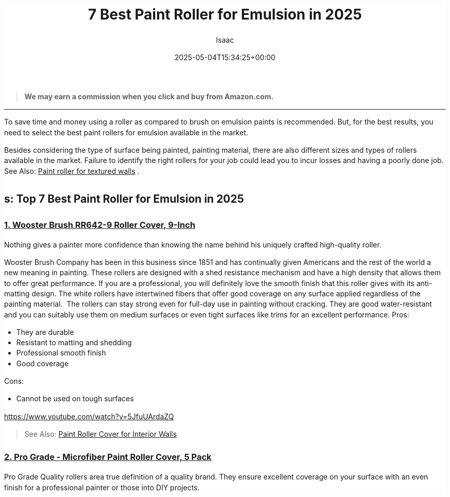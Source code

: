 ﻿---
author: Isaac
layout: post
title: 7 Best Paint Roller for Emulsion in 2025
date: '2025-05-04T15:34:25+00:00'
categories:
- Sprayers
tags: []
slug: /best-paint-roller-for-emulsion/
lastmod: 2025-05-07T12:21:24+03:00
---
> **We may earn a commission when you click and buy from Amazon.com.**
>

---
To save time and money using a roller as compared to brush on emulsion paints is recommended. But, for the best results, you need to select the best paint rollers for emulsion available in the market.

Besides considering the type of surface being painted, painting material, there are also different sizes and types of rollers available in the market.
Failure to identify the right rollers for your job could lead you to incur losses and having a poorly done job. See Also:
[Paint roller for textured walls](https://pestpolicy.com/best-paint-roller-for-textured-walls/)
.
## s: Top 7 Best Paint Roller for Emulsion in 2025
### [1. Wooster Brush RR642-9 Roller Cover, 9-Inch](https://www.amazon.com/dp/B01FWCAKB4/?tag=p-policy-20)
Nothing gives a painter more confidence than knowing the name behind his uniquely crafted high-quality roller.

Wooster Brush Company has been in this business since 1851 and has continually given Americans and the rest of the world a new meaning in painting.
These rollers are designed with a shed resistance mechanism and have a high density that allows them to offer great performance. If you are a professional, you will definitely love the smooth finish that this roller gives with its anti-matting design.
The white rollers have intertwined fibers that offer good coverage on any surface applied regardless of the painting material.  The rollers can stay strong even for full-day use in painting without cracking.
They are good water-resistant and you can suitably use them on medium surfaces or even tight surfaces like trims for an excellent performance.
Pros:
- They are durable
- Resistant to matting and shedding
- Professional smooth finish
- Good coverage

Cons:
- Cannot be used on tough surfaces

https://www.youtube.com/watch?v=5JfuUArdaZQ
> See Also:
> [Paint Roller Cover for Interior Walls](https://pestpolicy.com/best-paint-roller-cover-for-interior-walls/)
### [2. Pro Grade - Microfiber Paint Roller Cover, 5 Pack](https://www.amazon.com/dp/B07LG8XMJD/?tag=p-policy-20)
Pro Grade Quality rollers area true definition of a quality brand. They ensure excellent coverage on your surface with an even finish for a professional painter or those into DIY projects.
